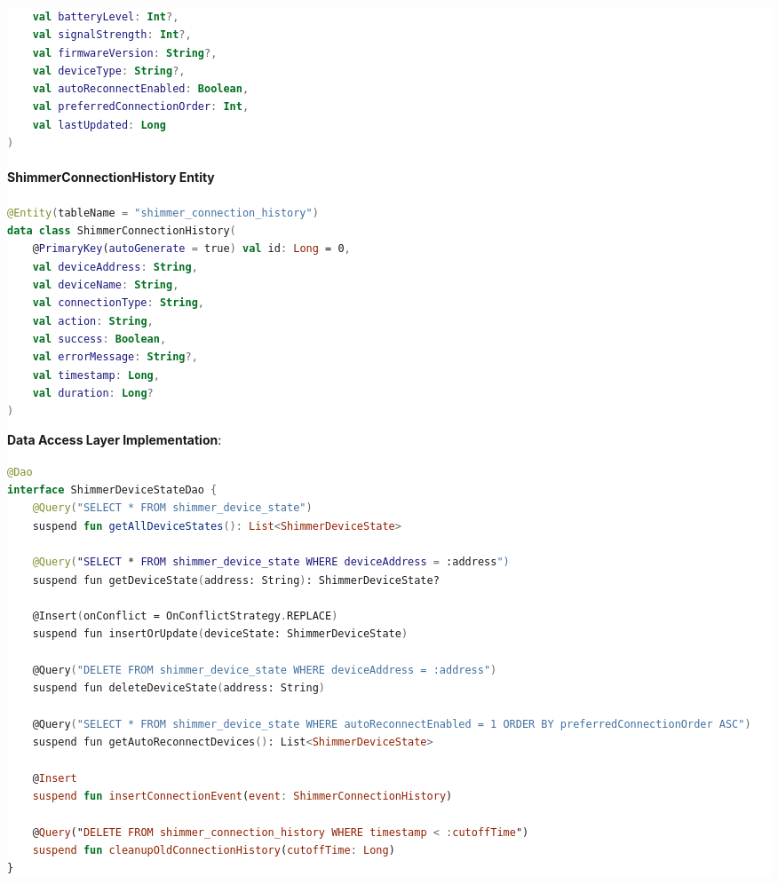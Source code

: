 ```kotlin
    val batteryLevel: Int?,
    val signalStrength: Int?,
    val firmwareVersion: String?,
    val deviceType: String?,
    val autoReconnectEnabled: Boolean,
    val preferredConnectionOrder: Int,
    val lastUpdated: Long
)
```

#### ShimmerConnectionHistory Entity
```kotlin
@Entity(tableName = "shimmer_connection_history")
data class ShimmerConnectionHistory(
    @PrimaryKey(autoGenerate = true) val id: Long = 0,
    val deviceAddress: String,
    val deviceName: String,
    val connectionType: String,
    val action: String,
    val success: Boolean,
    val errorMessage: String?,
    val timestamp: Long,
    val duration: Long?
)
```

**Data Access Layer Implementation**:

```kotlin
@Dao
interface ShimmerDeviceStateDao {
    @Query("SELECT * FROM shimmer_device_state")
    suspend fun getAllDeviceStates(): List<ShimmerDeviceState>
    
    @Query("SELECT * FROM shimmer_device_state WHERE deviceAddress = :address")
    suspend fun getDeviceState(address: String): ShimmerDeviceState?
    
    @Insert(onConflict = OnConflictStrategy.REPLACE)
    suspend fun insertOrUpdate(deviceState: ShimmerDeviceState)
    
    @Query("DELETE FROM shimmer_device_state WHERE deviceAddress = :address")
    suspend fun deleteDeviceState(address: String)
    
    @Query("SELECT * FROM shimmer_device_state WHERE autoReconnectEnabled = 1 ORDER BY preferredConnectionOrder ASC")
    suspend fun getAutoReconnectDevices(): List<ShimmerDeviceState>
    
    @Insert
    suspend fun insertConnectionEvent(event: ShimmerConnectionHistory)
    
    @Query("DELETE FROM shimmer_connection_history WHERE timestamp < :cutoffTime")
    suspend fun cleanupOldConnectionHistory(cutoffTime: Long)
}
```
